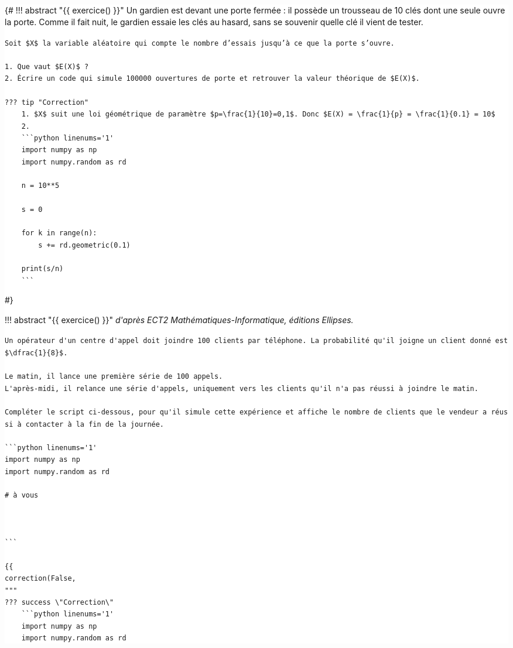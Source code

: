     

{#
!!! abstract "{{ exercice() }}"
    Un gardien est devant une porte fermée : il possède un trousseau de 10 clés dont une seule ouvre la porte. Comme il fait nuit, le gardien essaie les clés au hasard, sans se souvenir quelle clé il vient de tester.

    Soit $X$ la variable aléatoire qui compte le nombre d’essais jusqu’à ce que la porte s’ouvre.

    1. Que vaut $E(X)$ ?
    2. Écrire un code qui simule 100000 ouvertures de porte et retrouver la valeur théorique de $E(X)$.

    ??? tip "Correction"
        1. $X$ suit une loi géométrique de paramètre $p=\frac{1}{10}=0,1$. Donc $E(X) = \frac{1}{p} = \frac{1}{0.1} = 10$
        2. 
        ```python linenums='1'
        import numpy as np
        import numpy.random as rd

        n = 10**5

        s = 0

        for k in range(n):
            s += rd.geometric(0.1)

        print(s/n)
        ```
#}

!!! abstract "{{ exercice() }}"
    *d'après ECT2 Mathématiques-Informatique, éditions Ellipses.*

    Un opérateur d'un centre d'appel doit joindre 100 clients par téléphone. La probabilité qu'il joigne un client donné est $\dfrac{1}{8}$.
    
    Le matin, il lance une première série de 100 appels.  
    L'après-midi, il relance une série d'appels, uniquement vers les clients qu'il n'a pas réussi à joindre le matin.

    Compléter le script ci-dessous, pour qu'il simule cette expérience et affiche le nombre de clients que le vendeur a réussi à contacter à la fin de la journée.

    ```python linenums='1'
    import numpy as np
    import numpy.random as rd

    # à vous



    ```

    {{
    correction(False,
    """
    ??? success \"Correction\" 
        ```python linenums='1'
        import numpy as np
        import numpy.random as rd
